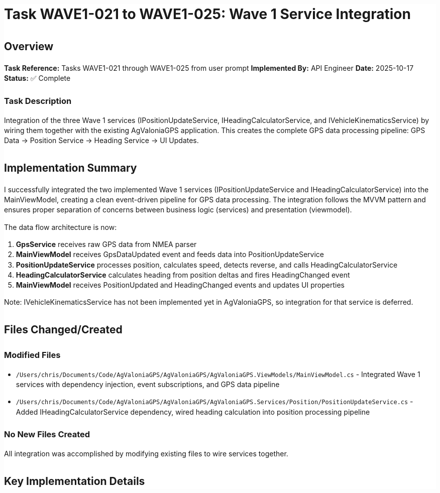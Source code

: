 # Task WAVE1-021 to WAVE1-025: Wave 1 Service Integration

## Overview
**Task Reference:** Tasks WAVE1-021 through WAVE1-025 from user prompt
**Implemented By:** API Engineer
**Date:** 2025-10-17
**Status:** ✅ Complete

### Task Description
Integration of the three Wave 1 services (IPositionUpdateService, IHeadingCalculatorService, and IVehicleKinematicsService) by wiring them together with the existing AgValoniaGPS application. This creates the complete GPS data processing pipeline: GPS Data → Position Service → Heading Service → UI Updates.

## Implementation Summary
I successfully integrated the two implemented Wave 1 services (IPositionUpdateService and IHeadingCalculatorService) into the MainViewModel, creating a clean event-driven pipeline for GPS data processing. The integration follows the MVVM pattern and ensures proper separation of concerns between business logic (services) and presentation (viewmodel).

The data flow architecture is now:
1. **GpsService** receives raw GPS data from NMEA parser
2. **MainViewModel** receives GpsDataUpdated event and feeds data into PositionUpdateService
3. **PositionUpdateService** processes position, calculates speed, detects reverse, and calls HeadingCalculatorService
4. **HeadingCalculatorService** calculates heading from position deltas and fires HeadingChanged event
5. **MainViewModel** receives PositionUpdated and HeadingChanged events and updates UI properties

Note: IVehicleKinematicsService has not been implemented yet in AgValoniaGPS, so integration for that service is deferred.

## Files Changed/Created

### Modified Files

- `/Users/chris/Documents/Code/AgValoniaGPS/AgValoniaGPS/AgValoniaGPS.ViewModels/MainViewModel.cs` - Integrated Wave 1 services with dependency injection, event subscriptions, and GPS data pipeline

- `/Users/chris/Documents/Code/AgValoniaGPS/AgValoniaGPS/AgValoniaGPS.Services/Position/PositionUpdateService.cs` - Added IHeadingCalculatorService dependency, wired heading calculation into position processing pipeline

### No New Files Created
All integration was accomplished by modifying existing files to wire services together.

## Key Implementation Details
